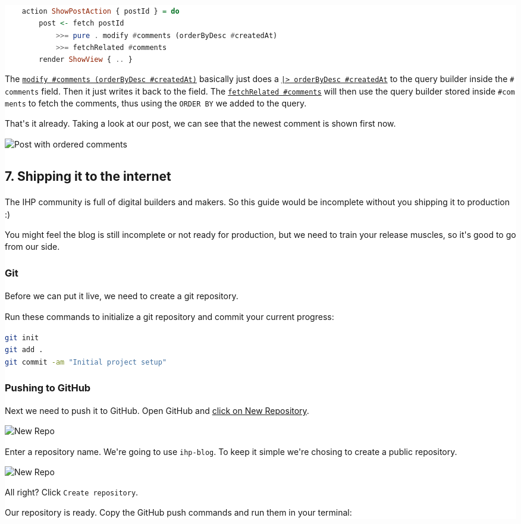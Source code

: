 ```haskell
    action ShowPostAction { postId } = do
        post <- fetch postId
            >>= pure . modify #comments (orderByDesc #createdAt)
            >>= fetchRelated #comments
        render ShowView { .. }
```

The [`modify #comments (orderByDesc #createdAt)`](https://ihp.digitallyinduced.com/api-docs/IHP-HaskellSupport.html#v:modify) basically just does a [`|> orderByDesc #createdAt`](https://ihp.digitallyinduced.com/api-docs/IHP-QueryBuilder.html#v:orderByDesc) to the query builder inside the `#comments` field. Then it just writes it back to the field. The [`fetchRelated #comments`](https://ihp.digitallyinduced.com/api-docs/IHP-FetchRelated.html#v:fetchRelated) will then use the query builder stored inside `#comments` to fetch the comments, thus using the `ORDER BY` we added to the query.

That's it already. Taking a look at our post, we can see that the newest comment is shown first now.

![Post with ordered comments](images/first-project/post_with_ordered_comments.png)

## 7. Shipping it to the internet

The IHP community is full of digital builders and makers. So this guide would be incomplete without you shipping it to production :)

You might feel the blog is still incomplete or not ready for production, but we need to train your release muscles, so it's good to go from our side.

### Git

Before we can put it live, we need to create a git repository.

Run these commands to initialize a git repository and commit your current progress:

```bash
git init
git add .
git commit -am "Initial project setup"
```

### Pushing to GitHub

Next we need to push it to GitHub. Open GitHub and [click on New Repository](https://github.com/new).

![New Repo](images/first-project/github-new-repo.png)

Enter a repository name. We're going to use `ihp-blog`. To keep it simple we're chosing to create a public repository.

![New Repo](images/first-project/github-new-repo-2.png)

All right? Click `Create repository`.

Our repository is ready. Copy the GitHub push commands and run them in your terminal:
